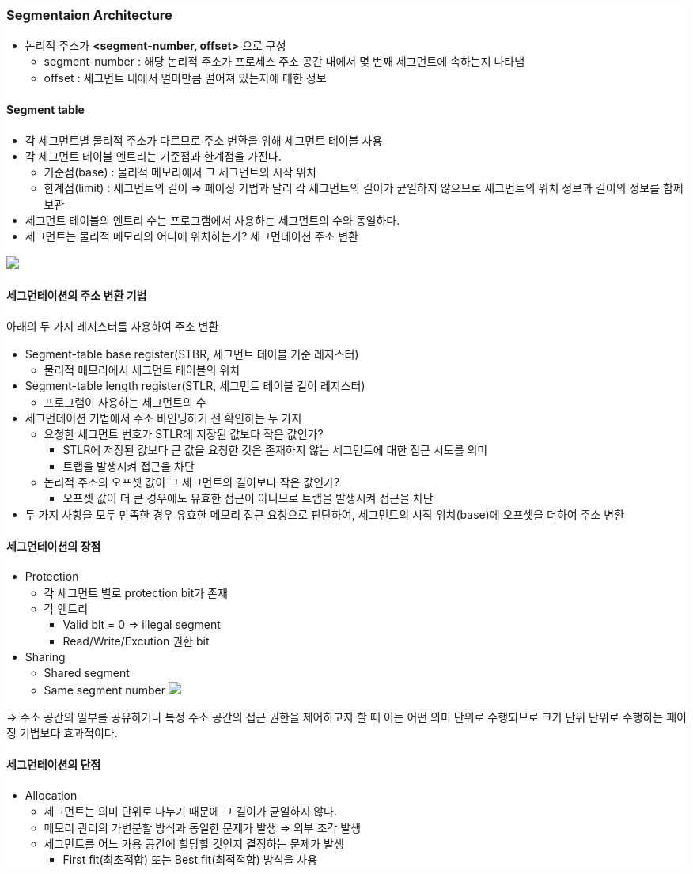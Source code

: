 ### Segmentaion Architecture

- 논리적 주소가 **<segment-number, offset>** 으로 구성
  - segment-number : 해당 논리적 주소가 프로세스 주소 공간 내에서 몇 번째 세그먼트에 속하는지 나타냄
  - offset : 세그먼트 내에서 얼마만큼 떨어져 있는지에 대한 정보

#### Segment table

- 각 세그먼트별 물리적 주소가 다르므로 주소 변환을 위해 세그먼트 테이블 사용
- 각 세그먼트 테이블 엔트리는 기준점과 한계점을 가진다.
  - 기준점(base) : 물리적 메모리에서 그 세그먼트의 시작 위치
  - 한계점(limit) : 세그먼트의 길이
    ⇒ 페이징 기법과 달리 각 세그먼트의 길이가 균일하지 않으므로 세그먼트의 위치 정보과 길이의 정보를 함께 보관
- 세그먼트 테이블의 엔트리 수는 프로그램에서 사용하는 세그먼트의 수와 동일하다.
- 세그먼트는 물리적 메모리의 어디에 위치하는가? 세그먼테이션 주소 변환

![](https://i.imgur.com/upjZiRD.png)

#### 세그먼테이션의 주소 변환 기법

아래의 두 가지 레지스터를 사용하여 주소 변환

- Segment-table base register(STBR, 세그먼트 테이블 기준 레지스터)
  - 물리적 메모리에서 세그먼트 테이블의 위치
- Segment-table length register(STLR, 세그먼트 테이블 길이 레지스터)
  - 프로그램이 사용하는 세그먼트의 수
- 세그먼테이션 기법에서 주소 바인딩하기 전 확인하는 두 가지
  - 요청한 세그먼트 번호가 STLR에 저장된 값보다 작은 값인가?
    - STLR에 저장된 값보다 큰 값을 요청한 것은 존재하지 않는 세그먼트에 대한 접근 시도를 의미
    - 트랩을 발생시켜 접근을 차단
  - 논리적 주소의 오프셋 값이 그 세그먼트의 길이보다 작은 값인가?
    - 오프셋 값이 더 큰 경우에도 유효한 접근이 아니므로 트랩을 발생시켜 접근을 차단
- 두 가지 사항을 모두 만족한 경우 유효한 메모리 접근 요청으로 판단하여, 세그먼트의 시작 위치(base)에 오프셋을 더하여 주소 변환

#### 세그먼테이션의 장점

- Protection
  - 각 세그먼트 별로 protection bit가 존재
  - 각 엔트리
    - Valid bit = 0 ⇒ illegal segment
    - Read/Write/Excution 권한 bit
- Sharing
  - Shared segment
  - Same segment number
    ![](https://i.imgur.com/c9laJO6.png)

⇒ 주소 공간의 일부를 공유하거나 특정 주소 공간의 접근 권한을 제어하고자 할 때 이는 어떤 의미 단위로 수행되므로 크기 단위 단위로 수행하는 페이징 기법보다 효과적이다.

#### 세그먼테이션의 단점

- Allocation
  - 세그먼트는 의미 단위로 나누기 때문에 그 길이가 균일하지 않다.
  - 메모리 관리의 가변분할 방식과 동일한 문제가 발생 ⇒ 외부 조각 발생
  - 세그먼트를 어느 가용 공간에 할당할 것인지 결정하는 문제가 발생
    - First fit(최초적합) 또는 Best fit(최적적합) 방식을 사용

